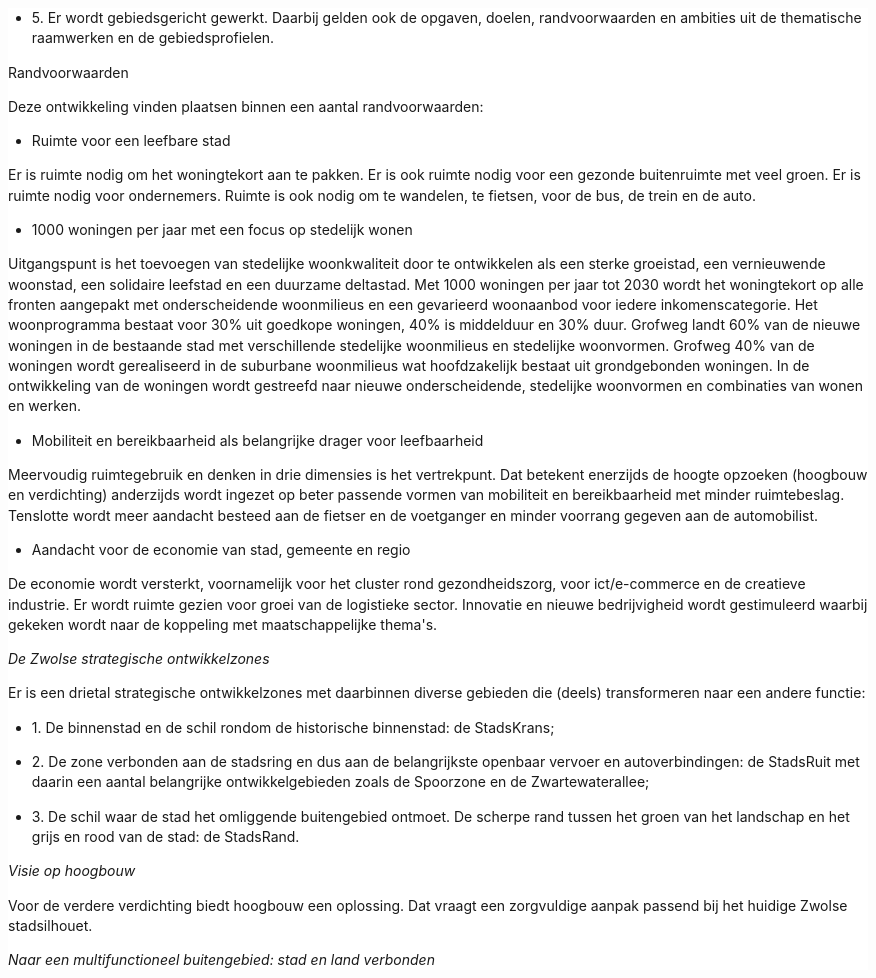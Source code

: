 * 5\. Er wordt gebiedsgericht gewerkt. Daarbij gelden ook de opgaven, doelen, randvoorwaarden en ambities uit de thematische raamwerken en de gebiedsprofielen.

Randvoorwaarden

Deze ontwikkeling vinden plaatsen binnen een aantal randvoorwaarden:

* Ruimte voor een leefbare stad

Er is ruimte nodig om het woningtekort aan te pakken. Er is ook ruimte nodig voor een gezonde buitenruimte met veel groen. Er is ruimte nodig voor ondernemers. Ruimte is ook nodig om te wandelen, te fietsen, voor de bus, de trein en de auto.

* 1000 woningen per jaar met een focus op stedelijk wonen

Uitgangspunt is het toevoegen van stedelijke woonkwaliteit door te ontwikkelen als een sterke groeistad, een vernieuwende woonstad, een solidaire leefstad en een duurzame deltastad. Met 1000 woningen per jaar tot 2030 wordt het woningtekort op alle fronten aangepakt met onderscheidende woonmilieus en een gevarieerd woonaanbod voor iedere inkomenscategorie. Het woonprogramma bestaat voor 30% uit goedkope woningen, 40% is middelduur en 30% duur. Grofweg landt 60% van de nieuwe woningen in de bestaande stad met verschillende stedelijke woonmilieus en stedelijke woonvormen. Grofweg 40% van de woningen wordt gerealiseerd in de suburbane woonmilieus wat hoofdzakelijk bestaat uit grondgebonden woningen. In de ontwikkeling van de woningen wordt gestreefd naar nieuwe onderscheidende, stedelijke woonvormen en combinaties van wonen en werken.

* Mobiliteit en bereikbaarheid als belangrijke drager voor leefbaarheid

Meervoudig ruimtegebruik en denken in drie dimensies is het vertrekpunt. Dat betekent enerzijds de hoogte opzoeken (hoogbouw en verdichting) anderzijds wordt ingezet op beter passende vormen van mobiliteit en bereikbaarheid met minder ruimtebeslag. Tenslotte wordt meer aandacht besteed aan de fietser en de voetganger en minder voorrang gegeven aan de automobilist.

* Aandacht voor de economie van stad, gemeente en regio

De economie wordt versterkt, voornamelijk voor het cluster rond gezondheidszorg, voor ict/e\-commerce en de creatieve industrie. Er wordt ruimte gezien voor groei van de logistieke sector. Innovatie en nieuwe bedrijvigheid wordt gestimuleerd waarbij gekeken wordt naar de koppeling met maatschappelijke thema's.

*De Zwolse strategische ontwikkelzones*

Er is een drietal strategische ontwikkelzones met daarbinnen diverse gebieden die (deels) transformeren naar een andere functie:

* 1\. De binnenstad en de schil rondom de historische binnenstad: de StadsKrans;

* 2\. De zone verbonden aan de stadsring en dus aan de belangrijkste openbaar vervoer en autoverbindingen: de StadsRuit met daarin een aantal belangrijke ontwikkelgebieden zoals de Spoorzone en de Zwartewaterallee;

* 3\. De schil waar de stad het omliggende buitengebied ontmoet. De scherpe rand tussen het groen van het landschap en het grijs en rood van de stad: de StadsRand.

*Visie op hoogbouw*

Voor de verdere verdichting biedt hoogbouw een oplossing. Dat vraagt een zorgvuldige aanpak passend bij het huidige Zwolse stadsilhouet.

*Naar een multifunctioneel buitengebied: stad en land verbonden*
